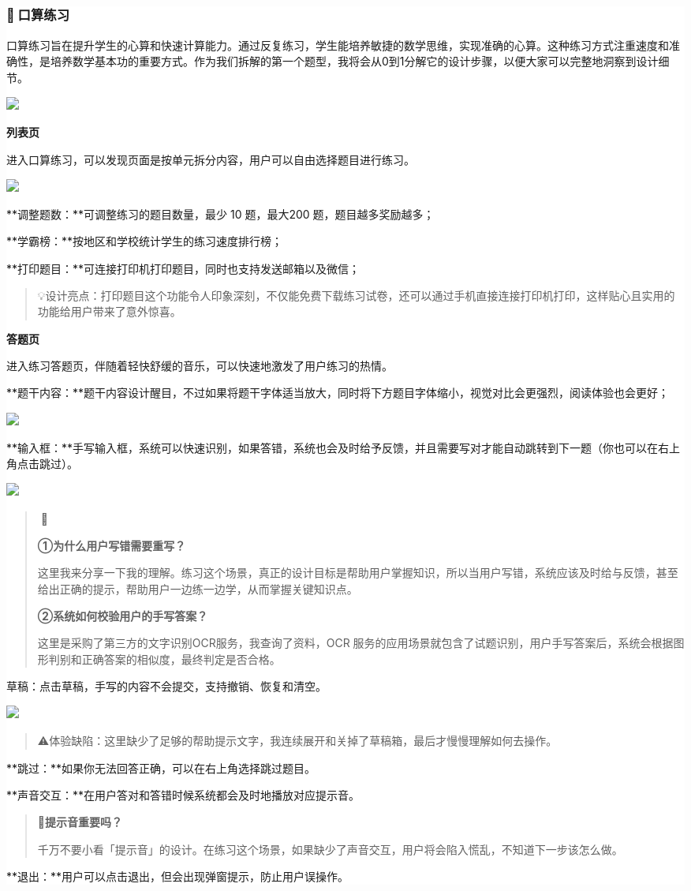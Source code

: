 ### 🧮 口算练习

口算练习旨在提升学生的心算和快速计算能力。通过反复练习，学生能培养敏捷的数学思维，实现准确的心算。这种练习方式注重速度和准确性，是培养数学基本功的重要方式。作为我们拆解的第一个题型，我将会从0到1分解它的设计步骤，以便大家可以完整地洞察到设计细节。

![](https://image.woshipm.com/2025/05/09/1594e038-2cec-11f0-9743-00163e09d72f.png)

**列表页**

进入口算练习，可以发现页面是按单元拆分内容，用户可以自由选择题目进行练习。

![](https://image.woshipm.com/2025/05/09/1d2c7ec8-2cec-11f0-adb9-00163e09d72f.png)

**调整题数：**可调整练习的题目数量，最少 10 题，最大200 题，题目越多奖励越多；

**学霸榜：**按地区和学校统计学生的练习速度排行榜；

**打印题目：**可连接打印机打印题目，同时也支持发送邮箱以及微信；

> 💡设计亮点：打印题目这个功能令人印象深刻，不仅能免费下载练习试卷，还可以通过手机直接连接打印机打印，这样贴心且实用的功能给用户带来了意外惊喜。

**答题页**

进入练习答题页，伴随着轻快舒缓的音乐，可以快速地激发了用户练习的热情。

**题干内容：**题干内容设计醒目，不过如果将题干字体适当放大，同时将下方题目字体缩小，视觉对比会更强烈，阅读体验也会更好；

![](https://image.woshipm.com/2025/05/09/443a8456-2cec-11f0-adb9-00163e09d72f.png)

**输入框：**手写输入框，系统可以快速识别，如果答错，系统也会及时给予反馈，并且需要写对才能自动跳转到下一题（你也可以在右上角点击跳过）。

![](https://image.woshipm.com/2025/05/09/50fe5bf4-2cec-11f0-9743-00163e09d72f.png)

>  🤔
> 
> **①为什么用户写错需要重写？**
> 
> 这里我来分享一下我的理解。练习这个场景，真正的设计目标是帮助用户掌握知识，所以当用户写错，系统应该及时给与反馈，甚至给出正确的提示，帮助用户一边练一边学，从而掌握关键知识点。
> 
> **②系统如何校验用户的手写答案？**
> 
> 这里是采购了第三方的文字识别OCR服务，我查询了资料，OCR 服务的应用场景就包含了试题识别，用户手写答案后，系统会根据图形判别和正确答案的相似度，最终判定是否合格。

草稿：点击草稿，手写的内容不会提交，支持撤销、恢复和清空。

![](https://image.woshipm.com/2025/05/09/5d24823c-2cec-11f0-8a1c-00163e09d72f.png)

> ⚠️体验缺陷：这里缺少了足够的帮助提示文字，我连续展开和关掉了草稿箱，最后才慢慢理解如何去操作。

**跳过：**如果你无法回答正确，可以在右上角选择跳过题目。

**声音交互：**在用户答对和答错时候系统都会及时地播放对应提示音。

> 🤔**提示音重要吗？**
> 
> 千万不要小看「提示音」的设计。在练习这个场景，如果缺少了声音交互，用户将会陷入慌乱，不知道下一步该怎么做。

**退出：**用户可以点击退出，但会出现弹窗提示，防止用户误操作。
